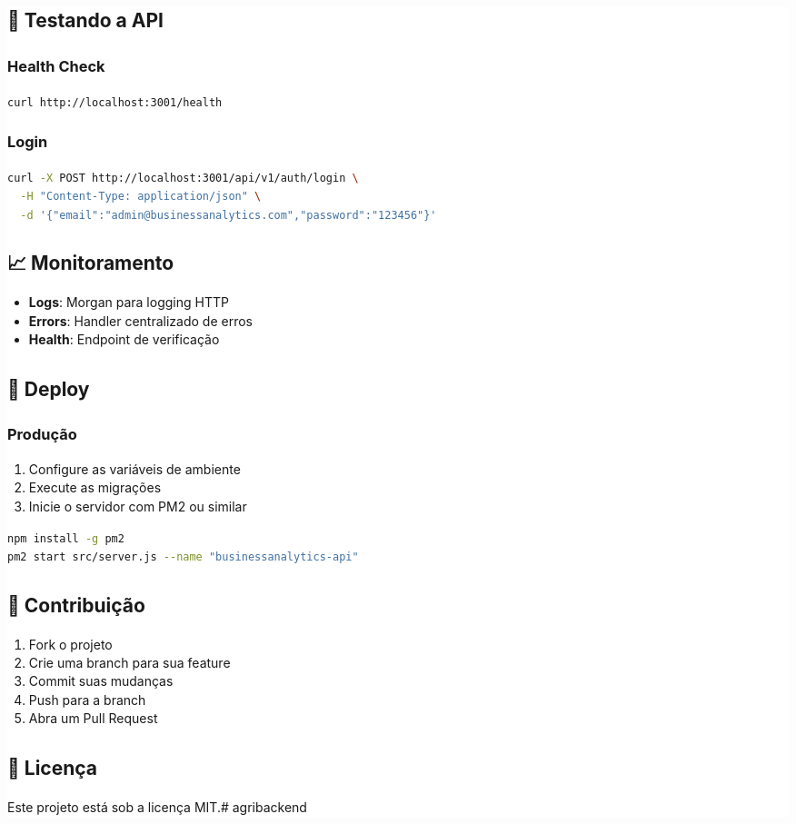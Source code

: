 ## 🧪 Testando a API

### Health Check
```bash
curl http://localhost:3001/health
```

### Login
```bash
curl -X POST http://localhost:3001/api/v1/auth/login \
  -H "Content-Type: application/json" \
  -d '{"email":"admin@businessanalytics.com","password":"123456"}'
```

## 📈 Monitoramento

- **Logs**: Morgan para logging HTTP
- **Errors**: Handler centralizado de erros
- **Health**: Endpoint de verificação

## 🚀 Deploy

### Produção
1. Configure as variáveis de ambiente
2. Execute as migrações
3. Inicie o servidor com PM2 ou similar

```bash
npm install -g pm2
pm2 start src/server.js --name "businessanalytics-api"
```

## 🤝 Contribuição

1. Fork o projeto
2. Crie uma branch para sua feature
3. Commit suas mudanças
4. Push para a branch
5. Abra um Pull Request

## 📄 Licença

Este projeto está sob a licença MIT.#   a g r i b a c k e n d 
 
 